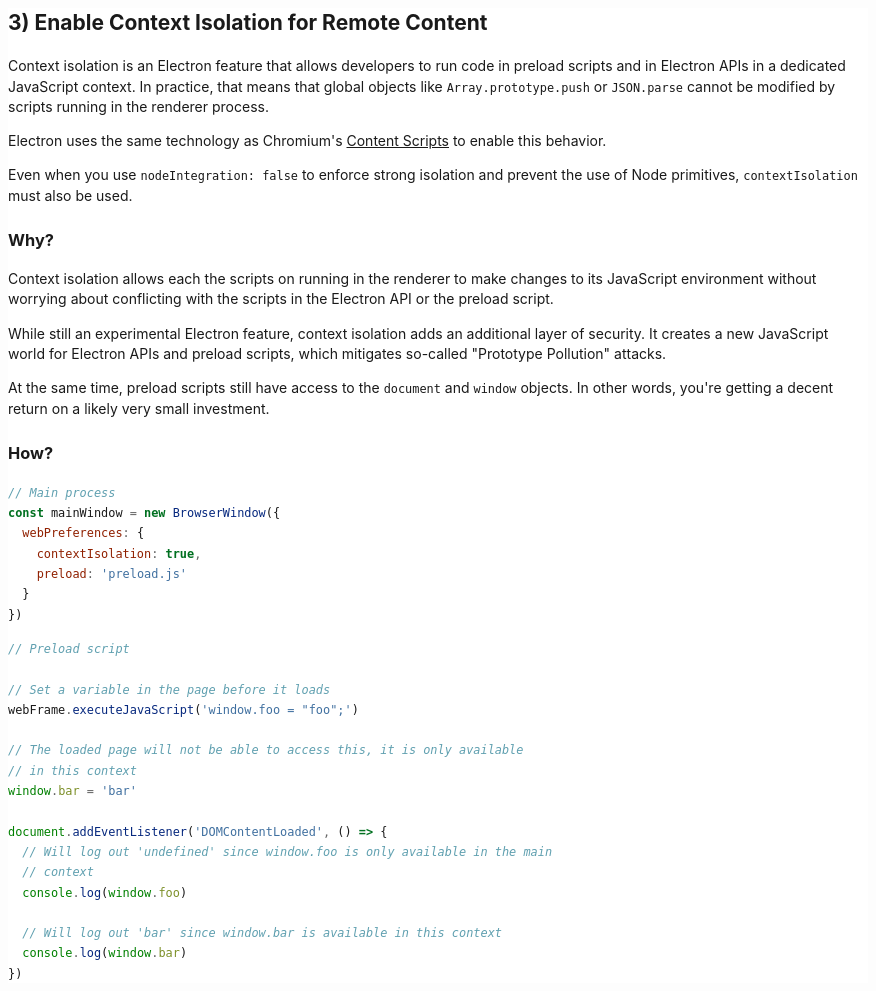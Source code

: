 
## 3) Enable Context Isolation for Remote Content

Context isolation is an Electron feature that allows developers to run code
in preload scripts and in Electron APIs in a dedicated JavaScript context. In
practice, that means that global objects like `Array.prototype.push` or
`JSON.parse` cannot be modified by scripts running in the renderer process.

Electron uses the same technology as Chromium's [Content Scripts](https://developer.chrome.com/extensions/content_scripts#execution-environment)
to enable this behavior.

Even when you use `nodeIntegration: false` to enforce strong isolation and
prevent the use of Node primitives, `contextIsolation` must also be used.

### Why?

Context isolation allows each the scripts on running in the renderer to make
changes to its JavaScript environment without worrying about conflicting with
the scripts in the Electron API or the preload script.

While still an experimental Electron feature, context isolation adds an
additional layer of security. It creates a new JavaScript world for Electron
APIs and preload scripts, which mitigates so-called "Prototype Pollution" attacks.

At the same time, preload scripts still have access to the  `document` and
`window` objects. In other words, you're getting a decent return on a likely
very small investment.

### How?

```js
// Main process
const mainWindow = new BrowserWindow({
  webPreferences: {
    contextIsolation: true,
    preload: 'preload.js'
  }
})
```

```js
// Preload script

// Set a variable in the page before it loads
webFrame.executeJavaScript('window.foo = "foo";')

// The loaded page will not be able to access this, it is only available
// in this context
window.bar = 'bar'

document.addEventListener('DOMContentLoaded', () => {
  // Will log out 'undefined' since window.foo is only available in the main
  // context
  console.log(window.foo)

  // Will log out 'bar' since window.bar is available in this context
  console.log(window.bar)
})
```
